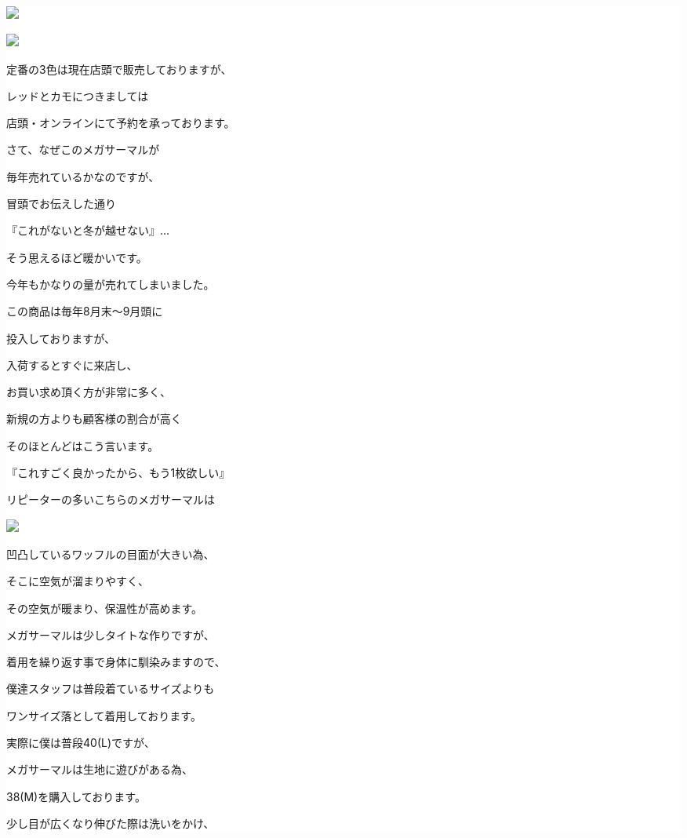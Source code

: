 [![](https://stat.ameba.jp/user_images/20240929/09/jeladowest/d6/17/j/o0720072015491816115.jpg)](https://stat.ameba.jp/user_images/20240929/09/jeladowest/d6/17/j/o0720072015491816115.jpg)

[![](https://stat.ameba.jp/user_images/20240929/09/jeladowest/b3/90/j/o0720072015491816120.jpg)](https://stat.ameba.jp/user_images/20240929/09/jeladowest/b3/90/j/o0720072015491816120.jpg)

定番の3色は現在店頭で販売しておりますが、

レッドとカモにつきましては

店頭・オンラインにて予約を承っております。

さて、なぜこのメガサーマルが

毎年売れているかなのですが、

冒頭でお伝えした通り

『これがないと冬が越せない』…

そう思えるほど暖かいです。

今年もかなりの量が売れてしまいました。

この商品は毎年8月末〜9月頭に

投入しておりますが、

入荷するとすぐに来店し、

お買い求め頂く方が非常に多く、

新規の方よりも顧客様の割合が高く

そのほとんどはこう言います。

『これすごく良かったから、もう1枚欲しい』

リピーターの多いこちらのメガサーマルは

[![](https://stat.ameba.jp/user_images/20240929/09/jeladowest/25/78/j/o0720072015491813593.jpg)](https://stat.ameba.jp/user_images/20240929/09/jeladowest/25/78/j/o0720072015491813593.jpg)

凹凸しているワッフルの目面が大きい為、

そこに空気が溜まりやすく、

その空気が暖まり、保温性が高めます。

メガサーマルは少しタイトな作りですが、

着用を繰り返す事で身体に馴染みますので、

僕達スタッフは普段着ているサイズよりも

ワンサイズ落として着用しております。

実際に僕は普段40(L)ですが、

メガサーマルは生地に遊びがある為、

38(M)を購入しております。

少し目が広くなり伸びた際は洗いをかけ、
